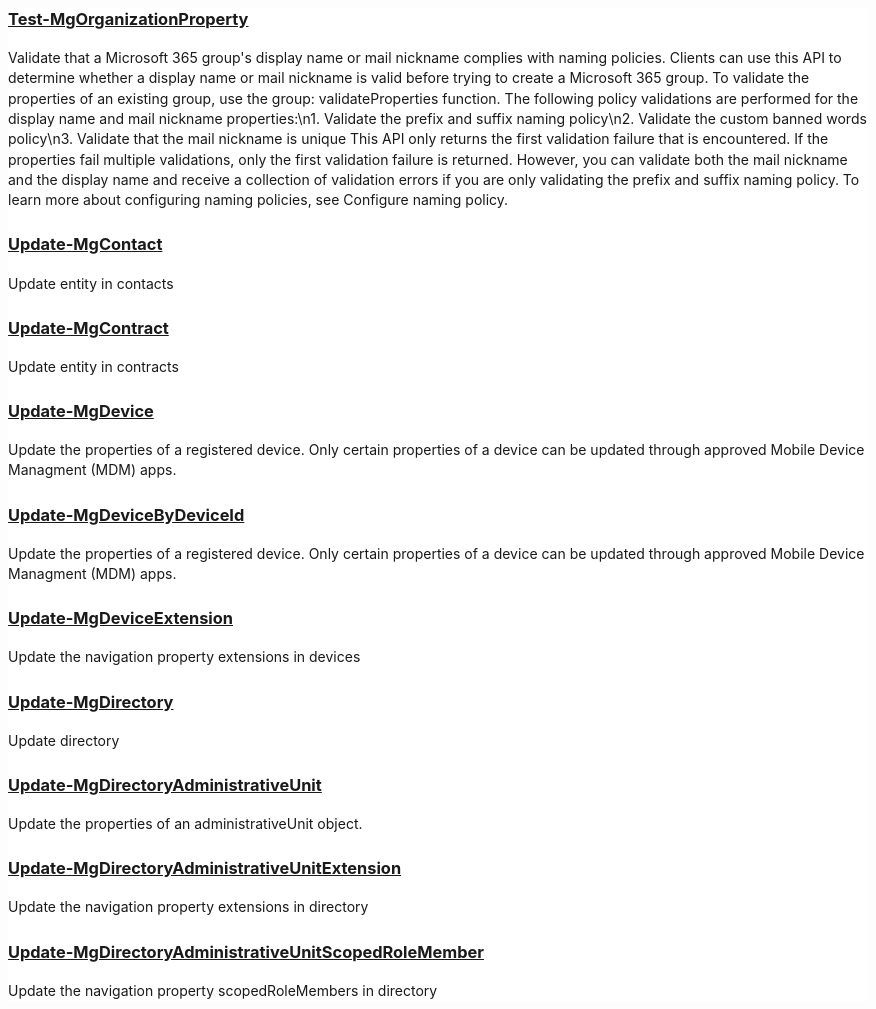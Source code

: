 ### [Test-MgOrganizationProperty](Test-MgOrganizationProperty.md)
Validate that a Microsoft 365 group's display name or mail nickname complies with naming policies.
Clients can use this API to determine whether a display name or mail nickname is valid before trying to create a Microsoft 365 group.
To validate the properties of an existing group, use the group: validateProperties function.
The following policy validations are performed for the display name and mail nickname properties:\n1.
Validate the prefix and suffix naming policy\n2.
Validate the custom banned words policy\n3.
Validate that the mail nickname is unique This API only returns the first validation failure that is encountered.
If the properties fail multiple validations, only the first validation failure is returned.
However, you can validate both the mail nickname and the display name and receive a collection of validation errors if you are only validating the prefix and suffix naming policy.
To learn more about configuring naming policies, see Configure naming policy.

### [Update-MgContact](Update-MgContact.md)
Update entity in contacts

### [Update-MgContract](Update-MgContract.md)
Update entity in contracts

### [Update-MgDevice](Update-MgDevice.md)
Update the properties of a registered device.
Only certain properties of a device can be updated through approved Mobile Device Managment (MDM) apps.

### [Update-MgDeviceByDeviceId](Update-MgDeviceByDeviceId.md)
Update the properties of a registered device.
Only certain properties of a device can be updated through approved Mobile Device Managment (MDM) apps.

### [Update-MgDeviceExtension](Update-MgDeviceExtension.md)
Update the navigation property extensions in devices

### [Update-MgDirectory](Update-MgDirectory.md)
Update directory

### [Update-MgDirectoryAdministrativeUnit](Update-MgDirectoryAdministrativeUnit.md)
Update the properties of an administrativeUnit object.

### [Update-MgDirectoryAdministrativeUnitExtension](Update-MgDirectoryAdministrativeUnitExtension.md)
Update the navigation property extensions in directory

### [Update-MgDirectoryAdministrativeUnitScopedRoleMember](Update-MgDirectoryAdministrativeUnitScopedRoleMember.md)
Update the navigation property scopedRoleMembers in directory
